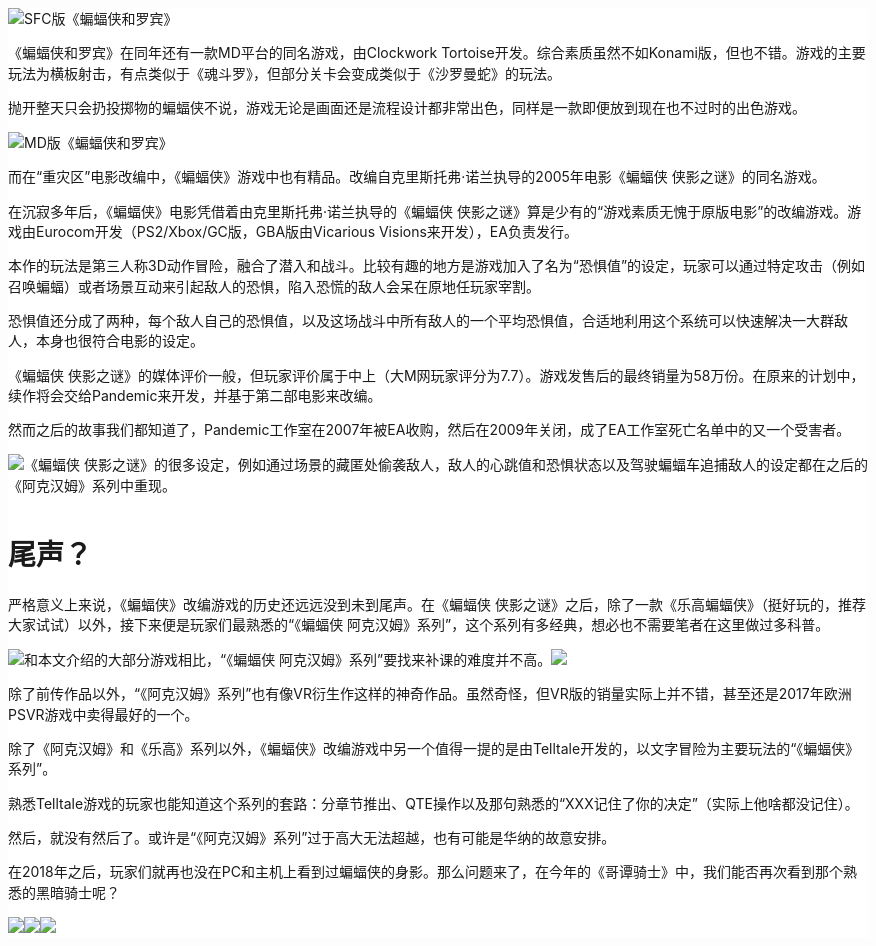 ![](//i0.hdslb.com/bfs/article/4f11c32b09bac3dbca521d341f13112fab0d4e30.jpg)SFC版《蝙蝠侠和罗宾》

《蝙蝠侠和罗宾》在同年还有一款MD平台的同名游戏，由Clockwork
Tortoise开发。综合素质虽然不如Konami版，但也不错。游戏的主要玩法为横板射击，有点类似于《魂斗罗》，但部分关卡会变成类似于《沙罗曼蛇》的玩法。

抛开整天只会扔投掷物的蝙蝠侠不说，游戏无论是画面还是流程设计都非常出色，同样是一款即便放到现在也不过时的出色游戏。

![](//i0.hdslb.com/bfs/article/2ca718d3fc3ac84de76d05c4e9033915878e3ee8.jpg)MD版《蝙蝠侠和罗宾》

而在“重灾区”电影改编中，《蝙蝠侠》游戏中也有精品。改编自克里斯托弗·诺兰执导的2005年电影《蝙蝠侠 侠影之谜》的同名游戏。

在沉寂多年后，《蝙蝠侠》电影凭借着由克里斯托弗·诺兰执导的《蝙蝠侠
侠影之谜》算是少有的“游戏素质无愧于原版电影”的改编游戏。游戏由Eurocom开发（PS2/Xbox/GC版，GBA版由Vicarious
Visions来开发），EA负责发行。

本作的玩法是第三人称3D动作冒险，融合了潜入和战斗。比较有趣的地方是游戏加入了名为“恐惧值”的设定，玩家可以通过特定攻击（例如召唤蝙蝠）或者场景互动来引起敌人的恐惧，陷入恐慌的敌人会呆在原地任玩家宰割。

恐惧值还分成了两种，每个敌人自己的恐惧值，以及这场战斗中所有敌人的一个平均恐惧值，合适地利用这个系统可以快速解决一大群敌人，本身也很符合电影的设定。

《蝙蝠侠
侠影之谜》的媒体评价一般，但玩家评价属于中上（大M网玩家评分为7.7）。游戏发售后的最终销量为58万份。在原来的计划中，续作将会交给Pandemic来开发，并基于第二部电影来改编。

然而之后的故事我们都知道了，Pandemic工作室在2007年被EA收购，然后在2009年关闭，成了EA工作室死亡名单中的又一个受害者。

![](//i0.hdslb.com/bfs/article/d2bd8e86c56d82b46a8e1fc03dd047b42e8516a7.jpg)《蝙蝠侠
侠影之谜》的很多设定，例如通过场景的藏匿处偷袭敌人，敌人的心跳值和恐惧状态以及驾驶蝙蝠车追捕敌人的设定都在之后的《阿克汉姆》系列中重现。

# 尾声？

严格意义上来说，《蝙蝠侠》改编游戏的历史还远远没到未到尾声。在《蝙蝠侠
侠影之谜》之后，除了一款《乐高蝙蝠侠》（挺好玩的，推荐大家试试）以外，接下来便是玩家们最熟悉的“《蝙蝠侠
阿克汉姆》系列”，这个系列有多经典，想必也不需要笔者在这里做过多科普。

![](//i0.hdslb.com/bfs/article/bdfb966b14e5f9bb6a2bf48a148d36566ca96df0.jpg)和本文介绍的大部分游戏相比，“《蝙蝠侠
阿克汉姆》系列”要找来补课的难度并不高。![](//i0.hdslb.com/bfs/article/b8eda70d1b7f9fffade3fe4feb0f50ba42bee28c.jpg)

除了前传作品以外，“《阿克汉姆》系列”也有像VR衍生作这样的神奇作品。虽然奇怪，但VR版的销量实际上并不错，甚至还是2017年欧洲PSVR游戏中卖得最好的一个。  

除了《阿克汉姆》和《乐高》系列以外，《蝙蝠侠》改编游戏中另一个值得一提的是由Telltale开发的，以文字冒险为主要玩法的“《蝙蝠侠》系列”。

熟悉Telltale游戏的玩家也能知道这个系列的套路：分章节推出、QTE操作以及那句熟悉的“XXX记住了你的决定”（实际上他啥都没记住）。

然后，就没有然后了。或许是“《阿克汉姆》系列”过于高大无法超越，也有可能是华纳的故意安排。

在2018年之后，玩家们就再也没在PC和主机上看到过蝙蝠侠的身影。那么问题来了，在今年的《哥谭骑士》中，我们能否再次看到那个熟悉的黑暗骑士呢？

![](//i0.hdslb.com/bfs/article/fb379c610f9a87f43137e2a8f8444b912008350c.jpg)![](//i0.hdslb.com/bfs/article/db75225feabec8d8b64ee7d3c7165cd639554cbc.png)![](//i0.hdslb.com/bfs/article/252c2f2bfcb34134e83eb8570393635e3c6248c0.jpg)

  

